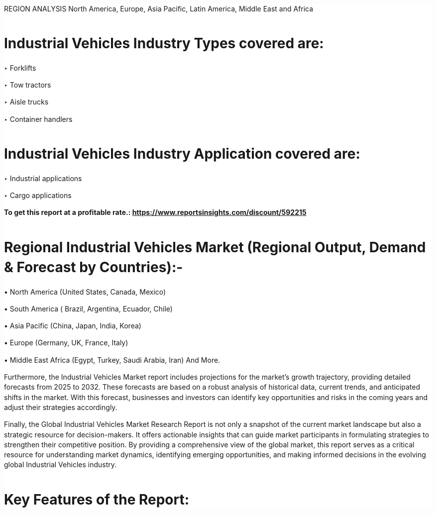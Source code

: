 <tr>
<td>REGION ANALYSIS</td>
<td>North America, Europe, Asia Pacific, Latin America, Middle East and Africa</td>
</tr>
</table>

# <strong>Industrial Vehicles Industry Types covered are:</strong>

‣ Forklifts

‣ Tow tractors

‣ Aisle trucks

‣ Container handlers

# <strong>Industrial Vehicles Industry Application covered are:</strong>

‣ Industrial applications

‣ Cargo applications

<strong>To get this report at a profitable rate.: <a href=https://www.reportsinsights.com/discount/592215>https://www.reportsinsights.com/discount/592215</a></strong>

# <strong>Regional Industrial Vehicles Market (Regional Output, Demand &amp; Forecast by Countries):-</strong>

• North America (United States, Canada, Mexico)

• South America ( Brazil, Argentina, Ecuador, Chile)

• Asia Pacific (China, Japan, India, Korea)

• Europe (Germany, UK, France, Italy)

• Middle East Africa (Egypt, Turkey, Saudi Arabia, Iran) And More.

Furthermore, the Industrial Vehicles Market report includes projections for the market’s growth trajectory, providing detailed forecasts from 2025 to 2032. These forecasts are based on a robust analysis of historical data, current trends, and anticipated shifts in the market. With this forecast, businesses and investors can identify key opportunities and risks in the coming years and adjust their strategies accordingly.

Finally, the Global Industrial Vehicles Market Research Report is not only a snapshot of the current market landscape but also a strategic resource for decision-makers. It offers actionable insights that can guide market participants in formulating strategies to strengthen their competitive position. By providing a comprehensive view of the global market, this report serves as a critical resource for understanding market dynamics, identifying emerging opportunities, and making informed decisions in the evolving global Industrial Vehicles industry.

# <strong>Key Features of the Report:</strong>
